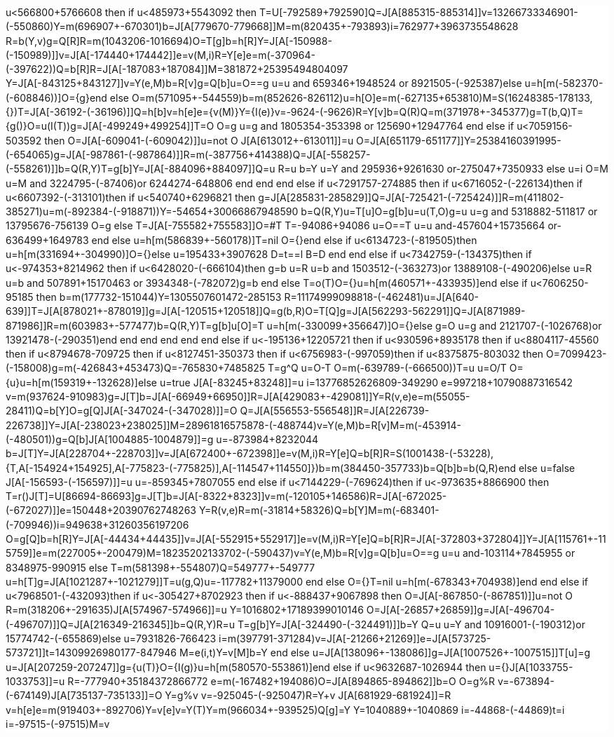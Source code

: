 u<566800+5766608 then if u<485973+5543092 then T=U[-792589+792590]Q=J[A[885315-885314]]v=13266733346901-(-550860)Y=m(696907+-670301)b=J[A[779670-779668]]M=m(820435+-793893)i=762977+3963735548628 R=b(Y,v)g=Q[R]R=m(1043206-1016694)O=T[g]b=h[R]Y=J[A[-150988-(-150989)]]v=J[A[-174440+174442]]e=v(M,i)R=Y[e]e=m(-370964-(-397622))Q=b[R]R=J[A[-187083+187084]]M=381872+25395494804097 Y=J[A[-843125+843127]]v=Y(e,M)b=R[v]g=Q[b]u=O==g u=u and 659346+1948524 or 8921505-(-925387)else u=h[m(-582370-(-608846))]O={g}end else O=m(571095+-544559)b=m(852626-826112)u=h[O]e=m(-627135+653810)M=S(16248385-178133,{})T=J[A[-36192-(-36196)]]Q=h[b]v=h[e]e={v(M)}Y={I(e)}v=-9624-(-9626)R=Y[v]b=Q(R)Q=m(371978+-345377)g=T(b,Q)T={g()}O=u(I(T))g=J[A[-499249+499254]]T=O O=g u=g and 1805354-353398 or 125690+12947764 end else if u<7059156-503592 then O=J[A[-609041-(-609042)]]u=not O J[A[613012+-613011]]=u O=J[A[651179-651177]]Y=25384160391995-(-654065)g=J[A[-987861-(-987864)]]R=m(-387756+414388)Q=J[A[-558257-(-558261)]]b=Q(R,Y)T=g[b]Y=J[A[-884096+884097]]Q=u R=u b=Y u=Y and 295936+9261630 or-275047+7350933 else u=i O=M u=M and 3224795-(-87406)or 6244274-648806 end end end else if u<7291757-274885 then if u<6716052-(-226134)then if u<6607392-(-313101)then if u<540740+6296821 then g=J[A[285831-285829]]Q=J[A[-725421-(-725424)]]R=m(411802-385271)u=m(-892384-(-918871))Y=-54654+30066867948590 b=Q(R,Y)u=T[u]O=g[b]u=u(T,O)g=u u=g and 5318882-511817 or 13795676-756139 O=g else T=J[A[-755582+755583]]O=#T T=-94086+94086 u=O==T u=u and-457604+15735664 or-636499+1649783 end else u=h[m(586839+-560178)]T=nil O={}end else if u<6134723-(-819505)then u=h[m(331694+-304990)]O={}else u=195433+3907628 D=t==l B=D end end else if u<7342759-(-134375)then if u<-974353+8214962 then if u<6428020-(-666104)then g=b u=R u=b and 1503512-(-363273)or 13889108-(-490206)else u=R u=b and 507891+15170463 or 3934348-(-782072)g=b end else T=o(T)O={}u=h[m(460571+-433935)]end else if u<7606250-95185 then b=m(177732-151044)Y=1305507601472-285153 R=11174999098818-(-462481)u=J[A[640-639]]T=J[A[878021+-878019]]g=J[A[-120515+120518]]Q=g(b,R)O=T[Q]g=J[A[562293-562291]]Q=J[A[871989-871986]]R=m(603983+-577477)b=Q(R,Y)T=g[b]u[O]=T u=h[m(-330099+356647)]O={}else g=O u=g and 2121707-(-1026768)or 13921478-(-290351)end end end end end end else if u<-195136+12205721 then if u<930596+8935178 then if u<8804117-45560 then if u<8794678-709725 then if u<8127451-350373 then if u<6756983-(-997059)then if u<8375875-803032 then O=7099423-(-158008)g=m(-426843+453473)Q=-765830+7485825 T=g^Q u=O-T O=m(-639789-(-666500))T=u u=O/T O={u}u=h[m(159319+-132628)]else u=true J[A[-83245+83248]]=u i=13776852626809-349290 e=997218+10790887316542 v=m(937624-910983)g=J[T]b=J[A[-66949+66950]]R=J[A[429083+-429081]]Y=R(v,e)e=m(55055-28411)Q=b[Y]O=g[Q]J[A[-347024-(-347028)]]=O Q=J[A[556553-556548]]R=J[A[226739-226738]]Y=J[A[-238023+238025]]M=28961816575878-(-488744)v=Y(e,M)b=R[v]M=m(-453914-(-480501))g=Q[b]J[A[1004885-1004879]]=g u=-873984+8232044 b=J[T]Y=J[A[228704+-228703]]v=J[A[672400+-672398]]e=v(M,i)R=Y[e]Q=b[R]R=S(1001438-(-53228),{T,A[-154924+154925],A[-775823-(-775825)],A[-114547+114550]})b=m(384450-357733)b=Q[b]b=b(Q,R)end else u=false J[A[-156593-(-156597)]]=u u=-859345+7807055 end else if u<7144229-(-769624)then if u<-973635+8866900 then T=r()J[T]=U[86694-86693]g=J[T]b=J[A[-8322+8323]]v=m(-120105+146586)R=J[A[-672025-(-672027)]]e=150448+20390762748263 Y=R(v,e)R=m(-31814+58326)Q=b[Y]M=m(-683401-(-709946))i=949638+31260356197206 O=g[Q]b=h[R]Y=J[A[-44434+44435]]v=J[A[-552915+552917]]e=v(M,i)R=Y[e]Q=b[R]R=J[A[-372803+372804]]Y=J[A[115761+-115759]]e=m(227005+-200479)M=18235202133702-(-590437)v=Y(e,M)b=R[v]g=Q[b]u=O==g u=u and-103114+7845955 or 8348975-990915 else T=m(581398+-554807)Q=549777+-549777 u=h[T]g=J[A[1021287+-1021279]]T=u(g,Q)u=-117782+11379000 end else O={}T=nil u=h[m(-678343+704938)]end end else if u<7968501-(-432093)then if u<-305427+8702923 then if u<-888437+9067898 then O=J[A[-867850-(-867851)]]u=not O R=m(318206+-291635)J[A[574967-574966]]=u Y=1016802+17189399010146 O=J[A[-26857+26859]]g=J[A[-496704-(-496707)]]Q=J[A[216349-216345]]b=Q(R,Y)R=u T=g[b]Y=J[A[-324490-(-324491)]]b=Y Q=u u=Y and 10916001-(-190312)or 15774742-(-655869)else u=7931826-766423 i=m(397791-371284)v=J[A[-21266+21269]]e=J[A[573725-573721]]t=14309926980177-847946 M=e(i,t)Y=v[M]b=Y end else u=J[A[138096+-138086]]g=J[A[1007526+-1007515]]T[u]=g u=J[A[207259-207247]]g={u(T)}O={I(g)}u=h[m(580570-553861)]end else if u<9632687-1026944 then u={}J[A[1033755-1033753]]=u R=-777940+35184372866772 e=m(-167482+194086)O=J[A[894865-894862]]b=O O=g%R v=-673894-(-674149)J[A[735137-735133]]=O Y=g%v v=-925045-(-925047)R=Y+v J[A[681929-681924]]=R v=h[e]e=m(919403+-892706)Y=v[e]v=Y(T)Y=m(966034+-939525)Q[g]=Y Y=1040889+-1040869 i=-44868-(-44869)t=i i=-97515-(-97515)M=v